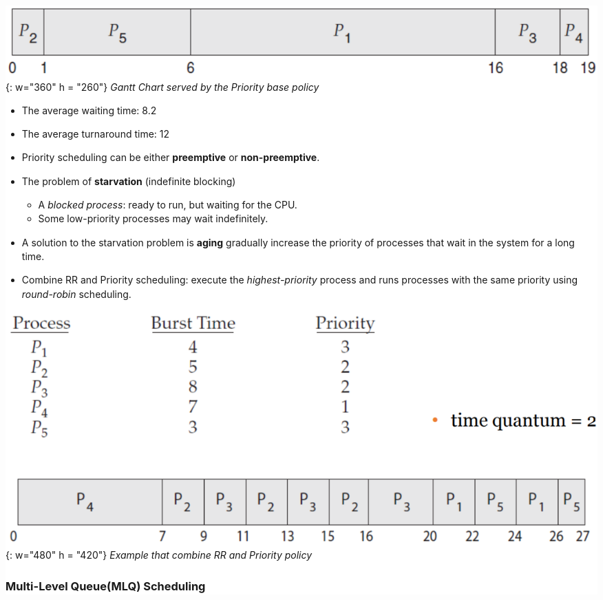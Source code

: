![Chart6](./img/17.png){: w="360" h = "260"}
*Gantt Chart served by the Priority base policy*

* The average waiting time: 8.2
* The average turnaround time: 12

* Priority scheduling can be either **preemptive** or **non-preemptive**.
* The problem of **starvation** (indefinite blocking)
    * A *blocked process*: ready to run, but waiting for the CPU.
    * Some low-priority processes may wait indefinitely.
* A solution to the starvation problem is **aging** gradually increase the priority of processes that wait in the system for a long time.

* Combine RR and Priority scheduling: execute the *highest-priority* process and runs processes with the same priority using *round-robin* scheduling.

![Example](./img/18.png){: w="480" h = "420"}
*Example that combine RR and Priority policy*

### Multi-Level Queue(MLQ) Scheduling
